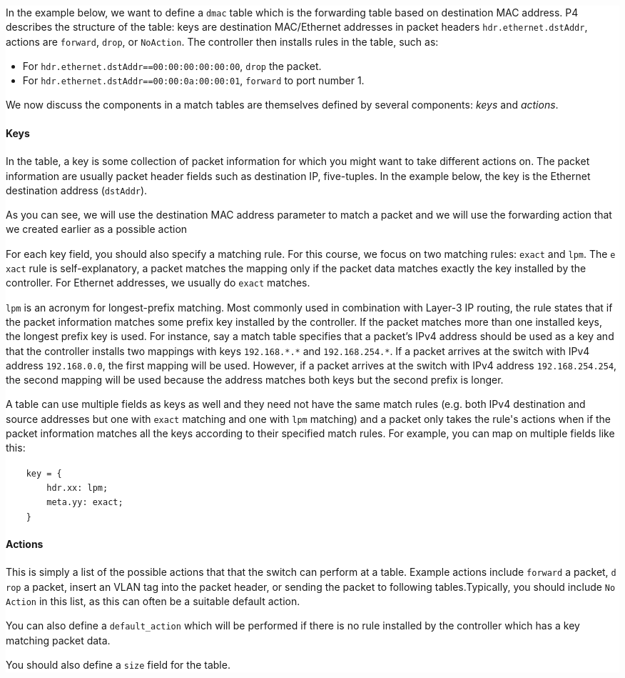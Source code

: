 In the example below, we want to define a `dmac` table which is the forwarding table based on destination MAC address. P4 describes the structure of the table: keys are destination MAC/Ethernet addresses in packet headers `hdr.ethernet.dstAddr`, actions are `forward`, `drop`, or `NoAction`. The controller then installs rules in the table, such as:
- For `hdr.ethernet.dstAddr==00:00:00:00:00:00`, `drop` the packet.
- For `hdr.ethernet.dstAddr==00:00:0a:00:00:01`, `forward` to port number 1.

We now discuss the components in a match tables are themselves defined by several components: *keys* and *actions*.

#### Keys
In the table, a key is some collection of packet information for which you might want to take different actions on. The packet information are usually packet header fields such as destination IP, five-tuples. In the example below, the key is the Ethernet destination address (`dstAddr`). 

As you can see, we will use the destination MAC address parameter to match a packet and we will use the forwarding action that we created earlier as a possible action

For each key field, you should also specify a matching rule. For this course, we focus on two matching rules: `exact` and `lpm`. The `exact` rule is self-explanatory, a packet matches the mapping only if the packet data matches exactly the key installed by the controller. For Ethernet addresses, we usually do `exact` matches.

`lpm` is an acronym for longest-prefix matching. Most commonly used in combination with Layer-3 IP routing, the rule states that if the packet information matches some prefix key installed by the controller. If the packet matches more than one installed keys, the longest prefix key is used. For instance, say a match table specifies that a packet’s IPv4 address should be used as a key and that the controller installs two mappings with keys `192.168.*.*` and `192.168.254.*`. If a packet arrives at the switch with IPv4 address `192.168.0.0`, the first mapping will be used. However, if a packet arrives at the switch with IPv4 address `192.168.254.254`, the second mapping will be used because the address matches both keys but the second prefix is longer.

A table can use multiple fields as keys as well and they need not have the same match rules (e.g. both IPv4 destination and source addresses but one with `exact` matching and one with `lpm` matching) and a packet only takes the rule's actions when if the packet information matches all the keys according to their specified match rules.
For example, you can map on multiple fields like this: 
```
    key = { 
        hdr.xx: lpm; 
        meta.yy: exact; 
    }
```

#### Actions

This is simply a list of the possible actions that that the switch can perform at a table. Example actions include `forward` a packet, `drop` a packet, insert an VLAN tag into the packet header, or sending the packet to following tables.Typically, you should include `NoAction` in this list, as this can often be a suitable default action.

You can also define a `default_action` which will be performed if there is no rule installed by the controller which has a key matching packet data.

You should also define a `size` field for the table.

